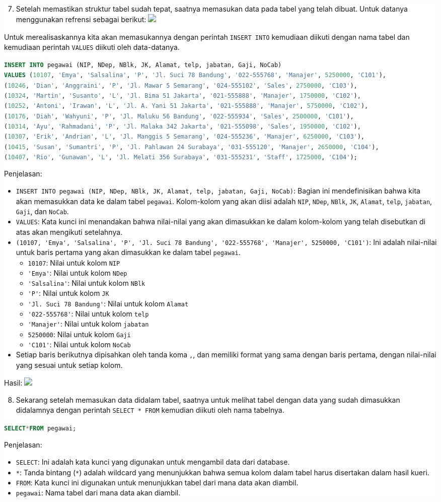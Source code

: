 7. Setelah memastikan struktur tabel sudah tepat, saatnya memasukan data pada tabel yang telah dibuat. Untuk datanya menggunakan refrensi sebagai berikut:
![](Assets/tambahan3.jpg)

Untuk merealisaskannya kita akan memasukannya dengan perintah `INSERT INTO` kemudiaan diikuti dengan nama tabel dan kemudiaan perintah `VALUES` diikuti oleh data-datanya.
```sql
INSERT INTO pegawai (NIP, NDep, NBlk, JK, Alamat, telp, jabatan, Gaji, NoCab) 
VALUES (10107, 'Emya', 'Salsalina', 'P', 'Jl. Suci 78 Bandung', '022-555768', 'Manajer', 5250000, 'C101'),
(10246, 'Dian', 'Anggraini', 'P', 'Jl. Mawar 5 Semarang', '024-555102', 'Sales', 2750000, 'C103'),
(10324, 'Martin', 'Susanto', 'L', 'Jl. Bima 51 Jakarta', '021-555888', 'Manajer', 1750000, 'C102'),
(10252, 'Antoni', 'Irawan', 'L', 'Jl. A. Yani 51 Jakarta', '021-555888', 'Manajer', 5750000, 'C102'),
(10176, 'Diah', 'Wahyuni', 'P', 'Jl. Maluku 56 Bandung', '022-555934', 'Sales', 2500000, 'C101'),
(10314, 'Ayu', 'Rahmadani', 'P', 'Jl. Malaka 342 Jakarta', '021-555098', 'Sales', 1950000, 'C102'),
(10307, 'Erik', 'Andrian', 'L', 'Jl. Manggis 5 Semarang', '024-555236', 'Manajer', 6250000, 'C103'),
(10415, 'Susan', 'Sumantri', 'P', 'Jl. Pahlawan 24 Surabaya', '031-555120', 'Manajer', 2650000, 'C104'),
(10407, 'Rio', 'Gunawan', 'L', 'Jl. Melati 356 Surabaya', '031-555231', 'Staff', 1725000, 'C104');
```
Penjelasan:
- `INSERT INTO pegawai (NIP, NDep, NBlk, JK, Alamat, telp, jabatan, Gaji, NoCab)`: Bagian ini mendefinisikan bahwa kita akan memasukkan data ke dalam tabel `pegawai`. Kolom-kolom yang akan diisi adalah `NIP`, `NDep`, `NBlk`, `JK`, `Alamat`, `telp`, `jabatan`, `Gaji`, dan `NoCab`.
- `VALUES`: Kata kunci ini menandakan bahwa nilai-nilai yang akan dimasukkan ke dalam kolom-kolom yang telah disebutkan di atas akan mengikuti setelahnya.
- `(10107, 'Emya', 'Salsalina', 'P', 'Jl. Suci 78 Bandung', '022-555768', 'Manajer', 5250000, 'C101')`: Ini adalah nilai-nilai untuk baris pertama yang akan dimasukkan ke dalam tabel `pegawai`.
    - `10107`: Nilai untuk kolom `NIP`
    - `'Emya'`: Nilai untuk kolom `NDep`
    - `'Salsalina'`: Nilai untuk kolom `NBlk`
    - `'P'`: Nilai untuk kolom `JK`
    - `'Jl. Suci 78 Bandung'`: Nilai untuk kolom `Alamat`
    - `'022-555768'`: Nilai untuk kolom `telp`
    - `'Manajer'`: Nilai untuk kolom `jabatan`
    - `5250000`: Nilai untuk kolom `Gaji`
    - `'C101'`: Nilai untuk kolom `NoCab`
- Setiap baris berikutnya dipisahkan oleh tanda koma `,`, dan memiliki format yang sama dengan baris pertama, dengan nilai-nilai yang sesuai untuk setiap kolom.

Hasil:
![](Assets/gambar3.jpg)

8. Sekarang setelah memasukan data didalam tabel, saatnya untuk melihat tabel dengan data yang sudah dimasukkan didalamnya dengan perintah `SELECT * FROM` kemudian diikuti oleh nama tabelnya. 
```sql
SELECT*FROM pegawai;
```
Penjelasan:
- `SELECT`: Ini adalah kata kunci yang digunakan untuk mengambil data dari database.
- `*`: Tanda bintang (`*`) adalah wildcard yang menunjukkan bahwa semua kolom dalam tabel harus disertakan dalam hasil kueri.
- `FROM`: Kata kunci ini digunakan untuk menunjukkan tabel dari mana data akan diambil.
- `pegawai`: Nama tabel dari mana data akan diambil.
